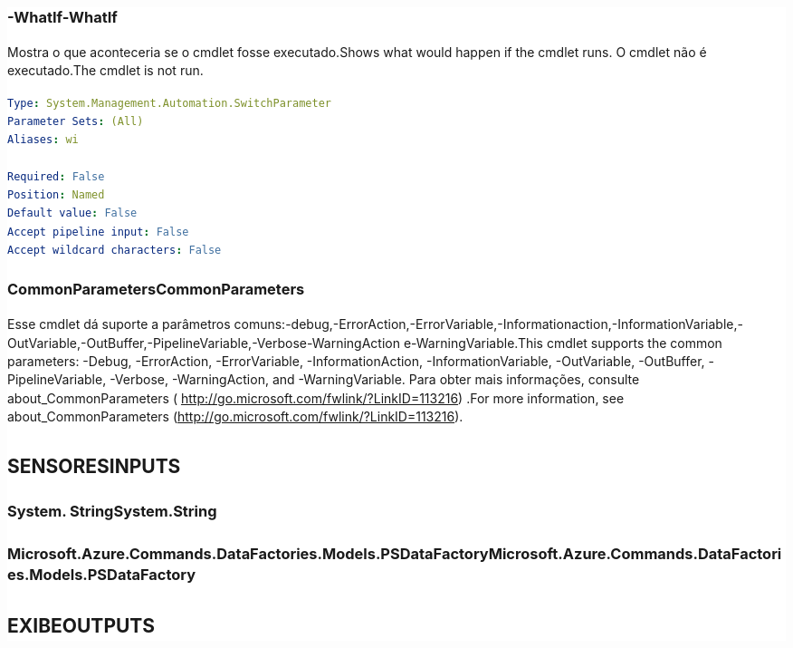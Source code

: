 ### <span data-ttu-id="e4b57-131">-WhatIf</span><span class="sxs-lookup"><span data-stu-id="e4b57-131">-WhatIf</span></span>
<span data-ttu-id="e4b57-132">Mostra o que aconteceria se o cmdlet fosse executado.</span><span class="sxs-lookup"><span data-stu-id="e4b57-132">Shows what would happen if the cmdlet runs.</span></span>
<span data-ttu-id="e4b57-133">O cmdlet não é executado.</span><span class="sxs-lookup"><span data-stu-id="e4b57-133">The cmdlet is not run.</span></span>

```yaml
Type: System.Management.Automation.SwitchParameter
Parameter Sets: (All)
Aliases: wi

Required: False
Position: Named
Default value: False
Accept pipeline input: False
Accept wildcard characters: False
```

### <span data-ttu-id="e4b57-134">CommonParameters</span><span class="sxs-lookup"><span data-stu-id="e4b57-134">CommonParameters</span></span>
<span data-ttu-id="e4b57-135">Esse cmdlet dá suporte a parâmetros comuns:-debug,-ErrorAction,-ErrorVariable,-Informationaction,-InformationVariable,-OutVariable,-OutBuffer,-PipelineVariable,-Verbose-WarningAction e-WarningVariable.</span><span class="sxs-lookup"><span data-stu-id="e4b57-135">This cmdlet supports the common parameters: -Debug, -ErrorAction, -ErrorVariable, -InformationAction, -InformationVariable, -OutVariable, -OutBuffer, -PipelineVariable, -Verbose, -WarningAction, and -WarningVariable.</span></span> <span data-ttu-id="e4b57-136">Para obter mais informações, consulte about_CommonParameters ( http://go.microsoft.com/fwlink/?LinkID=113216) .</span><span class="sxs-lookup"><span data-stu-id="e4b57-136">For more information, see about_CommonParameters (http://go.microsoft.com/fwlink/?LinkID=113216).</span></span>

## <span data-ttu-id="e4b57-137">SENSORES</span><span class="sxs-lookup"><span data-stu-id="e4b57-137">INPUTS</span></span>

### <span data-ttu-id="e4b57-138">System. String</span><span class="sxs-lookup"><span data-stu-id="e4b57-138">System.String</span></span>

### <span data-ttu-id="e4b57-139">Microsoft.Azure.Commands.DataFactories.Models.PSDataFactory</span><span class="sxs-lookup"><span data-stu-id="e4b57-139">Microsoft.Azure.Commands.DataFactories.Models.PSDataFactory</span></span>

## <span data-ttu-id="e4b57-140">EXIBE</span><span class="sxs-lookup"><span data-stu-id="e4b57-140">OUTPUTS</span></span>
